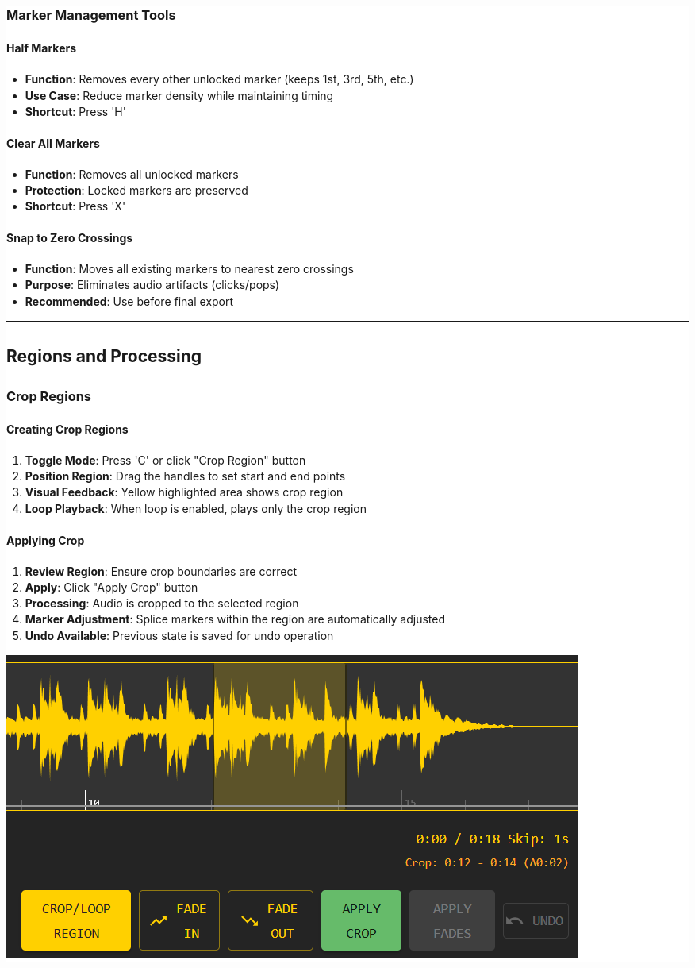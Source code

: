 ### Marker Management Tools

#### Half Markers

- **Function**: Removes every other unlocked marker (keeps 1st, 3rd, 5th, etc.)
- **Use Case**: Reduce marker density while maintaining timing
- **Shortcut**: Press 'H'

#### Clear All Markers

- **Function**: Removes all unlocked markers
- **Protection**: Locked markers are preserved
- **Shortcut**: Press 'X'

#### Snap to Zero Crossings

- **Function**: Moves all existing markers to nearest zero crossings
- **Purpose**: Eliminates audio artifacts (clicks/pops)
- **Recommended**: Use before final export

---

## Regions and Processing

### Crop Regions

#### Creating Crop Regions

1. **Toggle Mode**: Press 'C' or click "Crop Region" button
2. **Position Region**: Drag the handles to set start and end points
3. **Visual Feedback**: Yellow highlighted area shows crop region
4. **Loop Playback**: When loop is enabled, plays only the crop region

#### Applying Crop

1. **Review Region**: Ensure crop boundaries are correct
2. **Apply**: Click "Apply Crop" button
3. **Processing**: Audio is cropped to the selected region
4. **Marker Adjustment**: Splice markers within the region are automatically adjusted
5. **Undo Available**: Previous state is saved for undo operation

![alt text](img/cropregion.png)
